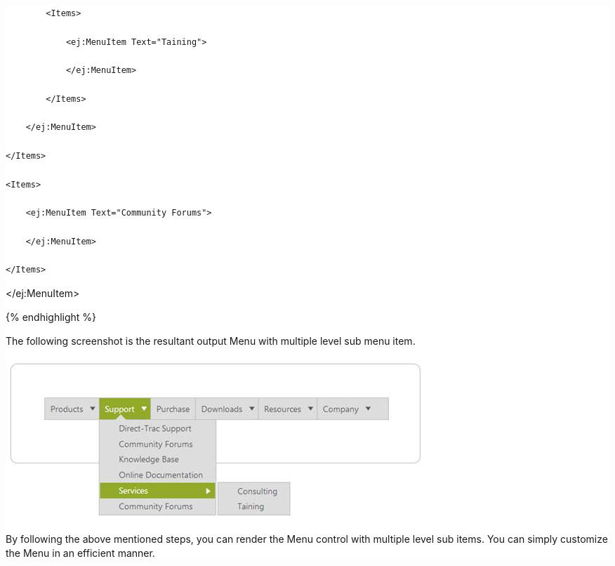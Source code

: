             <Items>

                <ej:MenuItem Text="Taining">

                </ej:MenuItem>

            </Items>

        </ej:MenuItem>

    </Items>

    <Items>

        <ej:MenuItem Text="Community Forums">

        </ej:MenuItem>

    </Items>

</ej:MenuItem>







{% endhighlight %}



The following screenshot is the resultant output Menu with multiple level sub menu item.

![ASP.NET Menu defining multiple level menu items](Getting-Started_images/Getting-Started_img5.png) 



By following the above mentioned steps, you can render the Menu control with multiple level sub items. You can simply customize the Menu in an efficient manner.

